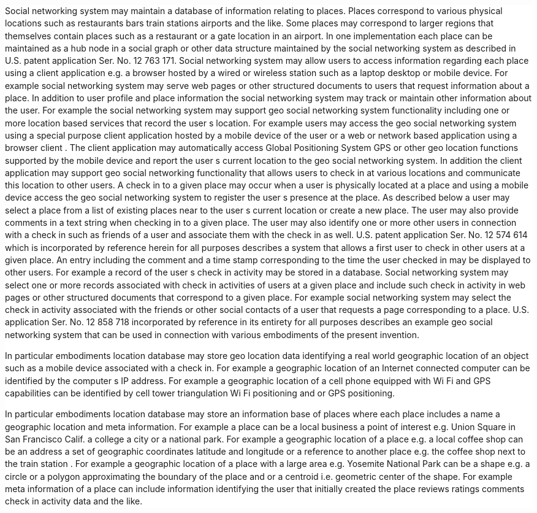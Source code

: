 Social networking system may maintain a database of information relating to places. Places correspond to various physical locations such as restaurants bars train stations airports and the like. Some places may correspond to larger regions that themselves contain places such as a restaurant or a gate location in an airport. In one implementation each place can be maintained as a hub node in a social graph or other data structure maintained by the social networking system as described in U.S. patent application Ser. No. 12 763 171. Social networking system may allow users to access information regarding each place using a client application e.g. a browser hosted by a wired or wireless station such as a laptop desktop or mobile device. For example social networking system may serve web pages or other structured documents to users that request information about a place. In addition to user profile and place information the social networking system may track or maintain other information about the user. For example the social networking system may support geo social networking system functionality including one or more location based services that record the user s location. For example users may access the geo social networking system using a special purpose client application hosted by a mobile device of the user or a web or network based application using a browser client . The client application may automatically access Global Positioning System GPS or other geo location functions supported by the mobile device and report the user s current location to the geo social networking system. In addition the client application may support geo social networking functionality that allows users to check in at various locations and communicate this location to other users. A check in to a given place may occur when a user is physically located at a place and using a mobile device access the geo social networking system to register the user s presence at the place. As described below a user may select a place from a list of existing places near to the user s current location or create a new place. The user may also provide comments in a text string when checking in to a given place. The user may also identify one or more other users in connection with a check in such as friends of a user and associate them with the check in as well. U.S. patent application Ser. No. 12 574 614 which is incorporated by reference herein for all purposes describes a system that allows a first user to check in other users at a given place. An entry including the comment and a time stamp corresponding to the time the user checked in may be displayed to other users. For example a record of the user s check in activity may be stored in a database. Social networking system may select one or more records associated with check in activities of users at a given place and include such check in activity in web pages or other structured documents that correspond to a given place. For example social networking system may select the check in activity associated with the friends or other social contacts of a user that requests a page corresponding to a place. U.S. application Ser. No. 12 858 718 incorporated by reference in its entirety for all purposes describes an example geo social networking system that can be used in connection with various embodiments of the present invention.

In particular embodiments location database may store geo location data identifying a real world geographic location of an object such as a mobile device associated with a check in. For example a geographic location of an Internet connected computer can be identified by the computer s IP address. For example a geographic location of a cell phone equipped with Wi Fi and GPS capabilities can be identified by cell tower triangulation Wi Fi positioning and or GPS positioning.

In particular embodiments location database may store an information base of places where each place includes a name a geographic location and meta information. For example a place can be a local business a point of interest e.g. Union Square in San Francisco Calif. a college a city or a national park. For example a geographic location of a place e.g. a local coffee shop can be an address a set of geographic coordinates latitude and longitude or a reference to another place e.g. the coffee shop next to the train station . For example a geographic location of a place with a large area e.g. Yosemite National Park can be a shape e.g. a circle or a polygon approximating the boundary of the place and or a centroid i.e. geometric center of the shape. For example meta information of a place can include information identifying the user that initially created the place reviews ratings comments check in activity data and the like.
